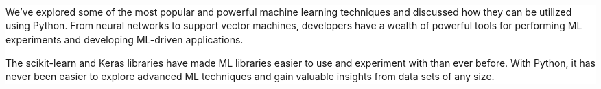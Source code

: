 We’ve explored some of the most popular and powerful machine learning techniques and discussed how they can be utilized using Python. From neural networks to support vector machines, developers have a wealth of powerful tools for performing ML experiments and developing ML-driven applications. 

The scikit-learn and Keras libraries have made ML libraries easier to use and experiment with than ever before. With Python, it has never been easier to explore advanced ML techniques and gain valuable insights from data sets of any size.
